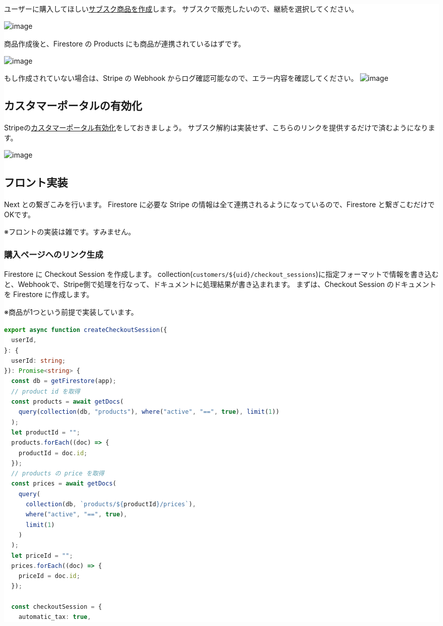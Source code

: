 ユーザーに購入してほしい[サブスク商品を作成](https://dashboard.stripe.com/products?active=true)します。
サブスクで販売したいので、継続を選択してください。

![image](https://storage.googleapis.com/zenn-user-upload/3b37e8d9db89-20230105.png)

商品作成後と、Firestore の Products にも商品が連携されているはずです。

![image](https://storage.googleapis.com/zenn-user-upload/ae90527ebb8c-20230105.png)

もし作成されていない場合は、Stripe の Webhook からログ確認可能なので、エラー内容を確認してください。
![image](https://storage.googleapis.com/zenn-user-upload/cc0061f3fccd-20230105.png)

## カスタマーポータルの有効化

Stripeの[カスタマーポータル有効化](https://dashboard.stripe.com/settings/billing/portal)をしておきましょう。
サブスク解約は実装せず、こちらのリンクを提供するだけで済むようになります。

![image](https://storage.googleapis.com/zenn-user-upload/d760874ee5c5-20230105.png)

## フロント実装

Next との繋ぎこみを行います。
Firestore に必要な Stripe の情報は全て連携されるようになっているので、Firestore と繋ぎこむだけでOKです。

※フロントの実装は雑です。すみません。

### 購入ページへのリンク生成

Firestore に Checkout Session を作成します。
collection(`customers/${uid}/checkout_sessions`)に指定フォーマットで情報を書き込むと、Webhookで、Stripe側で処理を行なって、ドキュメントに処理結果が書き込まれます。
まずは、Checkout Session のドキュメントを Firestore に作成します。

※商品が1つという前提で実装しています。

```ts
export async function createCheckoutSession({
  userId,
}: {
  userId: string;
}): Promise<string> {
  const db = getFirestore(app);
  // product id を取得
  const products = await getDocs(
    query(collection(db, "products"), where("active", "==", true), limit(1))
  );
  let productId = "";
  products.forEach((doc) => {
    productId = doc.id;
  });
  // products の price を取得
  const prices = await getDocs(
    query(
      collection(db, `products/${productId}/prices`),
      where("active", "==", true),
      limit(1)
    )
  );
  let priceId = "";
  prices.forEach((doc) => {
    priceId = doc.id;
  });

  const checkoutSession = {
    automatic_tax: true,
```